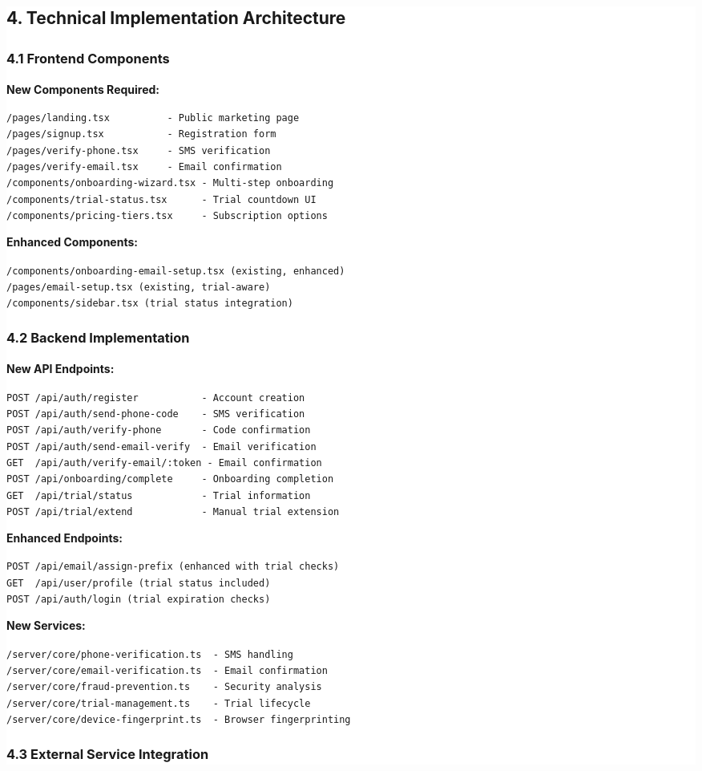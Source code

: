 ## 4. Technical Implementation Architecture

### 4.1 Frontend Components

**New Components Required:**
```
/pages/landing.tsx          - Public marketing page
/pages/signup.tsx           - Registration form
/pages/verify-phone.tsx     - SMS verification
/pages/verify-email.tsx     - Email confirmation
/components/onboarding-wizard.tsx - Multi-step onboarding
/components/trial-status.tsx      - Trial countdown UI
/components/pricing-tiers.tsx     - Subscription options
```

**Enhanced Components:**
```
/components/onboarding-email-setup.tsx (existing, enhanced)
/pages/email-setup.tsx (existing, trial-aware)
/components/sidebar.tsx (trial status integration)
```

### 4.2 Backend Implementation

**New API Endpoints:**
```
POST /api/auth/register           - Account creation
POST /api/auth/send-phone-code    - SMS verification
POST /api/auth/verify-phone       - Code confirmation
POST /api/auth/send-email-verify  - Email verification
GET  /api/auth/verify-email/:token - Email confirmation
POST /api/onboarding/complete     - Onboarding completion
GET  /api/trial/status            - Trial information
POST /api/trial/extend            - Manual trial extension
```

**Enhanced Endpoints:**
```
POST /api/email/assign-prefix (enhanced with trial checks)
GET  /api/user/profile (trial status included)
POST /api/auth/login (trial expiration checks)
```

**New Services:**
```
/server/core/phone-verification.ts  - SMS handling
/server/core/email-verification.ts  - Email confirmation
/server/core/fraud-prevention.ts    - Security analysis
/server/core/trial-management.ts    - Trial lifecycle
/server/core/device-fingerprint.ts  - Browser fingerprinting
```

### 4.3 External Service Integration

